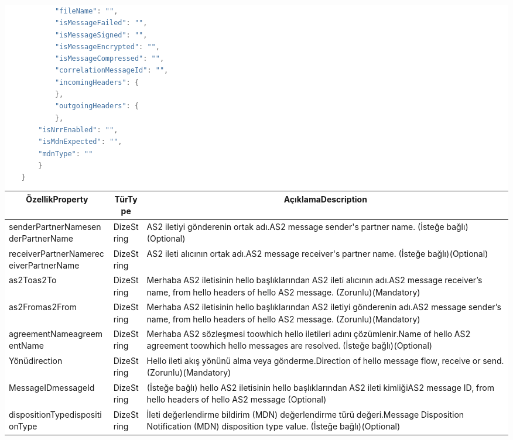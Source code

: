 ````java
            "fileName": "",
            "isMessageFailed": "",
            "isMessageSigned": "",
            "isMessageEncrypted": "",
            "isMessageCompressed": "",
            "correlationMessageId": "",
            "incomingHeaders": {
            },
            "outgoingHeaders": {
            },
        "isNrrEnabled": "",
        "isMdnExpected": "",
        "mdnType": ""
        }
    }
````

| <span data-ttu-id="1229b-108">Özellik</span><span class="sxs-lookup"><span data-stu-id="1229b-108">Property</span></span> | <span data-ttu-id="1229b-109">Tür</span><span class="sxs-lookup"><span data-stu-id="1229b-109">Type</span></span> | <span data-ttu-id="1229b-110">Açıklama</span><span class="sxs-lookup"><span data-stu-id="1229b-110">Description</span></span> |
| --- | --- | --- |
| <span data-ttu-id="1229b-111">senderPartnerName</span><span class="sxs-lookup"><span data-stu-id="1229b-111">senderPartnerName</span></span> | <span data-ttu-id="1229b-112">Dize</span><span class="sxs-lookup"><span data-stu-id="1229b-112">String</span></span> | <span data-ttu-id="1229b-113">AS2 iletiyi gönderenin ortak adı.</span><span class="sxs-lookup"><span data-stu-id="1229b-113">AS2 message sender's partner name.</span></span> <span data-ttu-id="1229b-114">(İsteğe bağlı)</span><span class="sxs-lookup"><span data-stu-id="1229b-114">(Optional)</span></span> |
| <span data-ttu-id="1229b-115">receiverPartnerName</span><span class="sxs-lookup"><span data-stu-id="1229b-115">receiverPartnerName</span></span> | <span data-ttu-id="1229b-116">Dize</span><span class="sxs-lookup"><span data-stu-id="1229b-116">String</span></span> | <span data-ttu-id="1229b-117">AS2 ileti alıcının ortak adı.</span><span class="sxs-lookup"><span data-stu-id="1229b-117">AS2 message receiver's partner name.</span></span> <span data-ttu-id="1229b-118">(İsteğe bağlı)</span><span class="sxs-lookup"><span data-stu-id="1229b-118">(Optional)</span></span> |
| <span data-ttu-id="1229b-119">as2To</span><span class="sxs-lookup"><span data-stu-id="1229b-119">as2To</span></span> | <span data-ttu-id="1229b-120">Dize</span><span class="sxs-lookup"><span data-stu-id="1229b-120">String</span></span> | <span data-ttu-id="1229b-121">Merhaba AS2 iletisinin hello başlıklarından AS2 ileti alıcının adı.</span><span class="sxs-lookup"><span data-stu-id="1229b-121">AS2 message receiver’s name, from hello headers of hello AS2 message.</span></span> <span data-ttu-id="1229b-122">(Zorunlu)</span><span class="sxs-lookup"><span data-stu-id="1229b-122">(Mandatory)</span></span> |
| <span data-ttu-id="1229b-123">as2From</span><span class="sxs-lookup"><span data-stu-id="1229b-123">as2From</span></span> | <span data-ttu-id="1229b-124">Dize</span><span class="sxs-lookup"><span data-stu-id="1229b-124">String</span></span> | <span data-ttu-id="1229b-125">Merhaba AS2 iletisinin hello başlıklarından AS2 iletiyi gönderenin adı.</span><span class="sxs-lookup"><span data-stu-id="1229b-125">AS2 message sender’s name, from hello headers of hello AS2 message.</span></span> <span data-ttu-id="1229b-126">(Zorunlu)</span><span class="sxs-lookup"><span data-stu-id="1229b-126">(Mandatory)</span></span> |
| <span data-ttu-id="1229b-127">agreementName</span><span class="sxs-lookup"><span data-stu-id="1229b-127">agreementName</span></span> | <span data-ttu-id="1229b-128">Dize</span><span class="sxs-lookup"><span data-stu-id="1229b-128">String</span></span> | <span data-ttu-id="1229b-129">Merhaba AS2 sözleşmesi toowhich hello iletileri adını çözümlenir.</span><span class="sxs-lookup"><span data-stu-id="1229b-129">Name of hello AS2 agreement toowhich hello messages are resolved.</span></span> <span data-ttu-id="1229b-130">(İsteğe bağlı)</span><span class="sxs-lookup"><span data-stu-id="1229b-130">(Optional)</span></span> |
| <span data-ttu-id="1229b-131">Yönü</span><span class="sxs-lookup"><span data-stu-id="1229b-131">direction</span></span> | <span data-ttu-id="1229b-132">Dize</span><span class="sxs-lookup"><span data-stu-id="1229b-132">String</span></span> | <span data-ttu-id="1229b-133">Hello ileti akış yönünü alma veya gönderme.</span><span class="sxs-lookup"><span data-stu-id="1229b-133">Direction of hello message flow, receive or send.</span></span> <span data-ttu-id="1229b-134">(Zorunlu)</span><span class="sxs-lookup"><span data-stu-id="1229b-134">(Mandatory)</span></span> |
| <span data-ttu-id="1229b-135">MessageID</span><span class="sxs-lookup"><span data-stu-id="1229b-135">messageId</span></span> | <span data-ttu-id="1229b-136">Dize</span><span class="sxs-lookup"><span data-stu-id="1229b-136">String</span></span> | <span data-ttu-id="1229b-137">(İsteğe bağlı) hello AS2 iletisinin hello başlıklarından AS2 ileti kimliği</span><span class="sxs-lookup"><span data-stu-id="1229b-137">AS2 message ID, from hello headers of hello AS2 message (Optional)</span></span> |
| <span data-ttu-id="1229b-138">dispositionType</span><span class="sxs-lookup"><span data-stu-id="1229b-138">dispositionType</span></span> |<span data-ttu-id="1229b-139">Dize</span><span class="sxs-lookup"><span data-stu-id="1229b-139">String</span></span> | <span data-ttu-id="1229b-140">İleti değerlendirme bildirim (MDN) değerlendirme türü değeri.</span><span class="sxs-lookup"><span data-stu-id="1229b-140">Message Disposition Notification (MDN) disposition type value.</span></span> <span data-ttu-id="1229b-141">(İsteğe bağlı)</span><span class="sxs-lookup"><span data-stu-id="1229b-141">(Optional)</span></span> |